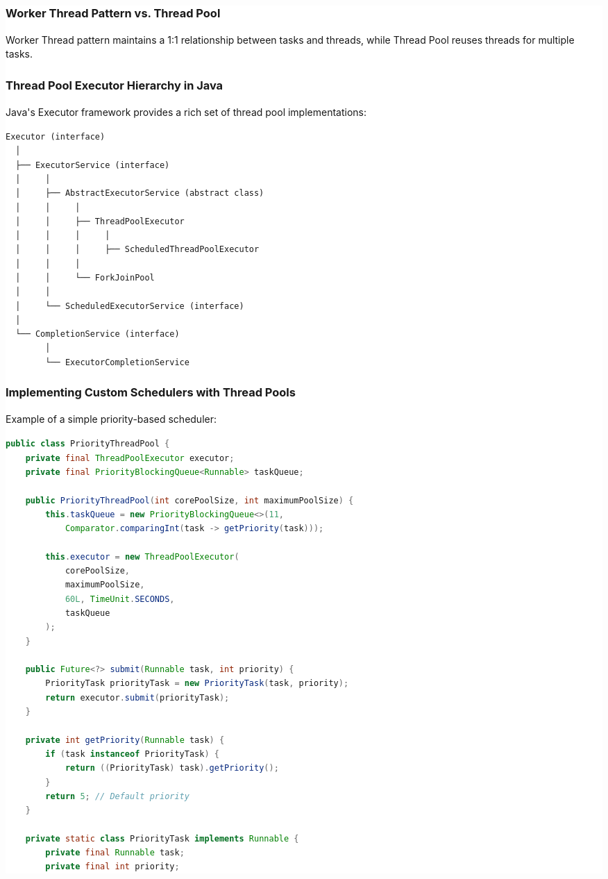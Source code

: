 ### Worker Thread Pattern vs. Thread Pool

Worker Thread pattern maintains a 1:1 relationship between tasks and threads, while Thread Pool reuses threads for multiple tasks.

### Thread Pool Executor Hierarchy in Java

Java's Executor framework provides a rich set of thread pool implementations:

```
Executor (interface)
  │
  ├── ExecutorService (interface)
  │     │
  │     ├── AbstractExecutorService (abstract class)
  │     │     │
  │     │     ├── ThreadPoolExecutor
  │     │     │     │
  │     │     │     ├── ScheduledThreadPoolExecutor
  │     │     │
  │     │     └── ForkJoinPool
  │     │
  │     └── ScheduledExecutorService (interface)
  │
  └── CompletionService (interface)
        │
        └── ExecutorCompletionService
```

### Implementing Custom Schedulers with Thread Pools

Example of a simple priority-based scheduler:

```java
public class PriorityThreadPool {
    private final ThreadPoolExecutor executor;
    private final PriorityBlockingQueue<Runnable> taskQueue;
  
    public PriorityThreadPool(int corePoolSize, int maximumPoolSize) {
        this.taskQueue = new PriorityBlockingQueue<>(11, 
            Comparator.comparingInt(task -> getPriority(task)));
      
        this.executor = new ThreadPoolExecutor(
            corePoolSize,
            maximumPoolSize,
            60L, TimeUnit.SECONDS,
            taskQueue
        );
    }
  
    public Future<?> submit(Runnable task, int priority) {
        PriorityTask priorityTask = new PriorityTask(task, priority);
        return executor.submit(priorityTask);
    }
  
    private int getPriority(Runnable task) {
        if (task instanceof PriorityTask) {
            return ((PriorityTask) task).getPriority();
        }
        return 5; // Default priority
    }
  
    private static class PriorityTask implements Runnable {
        private final Runnable task;
        private final int priority;
```